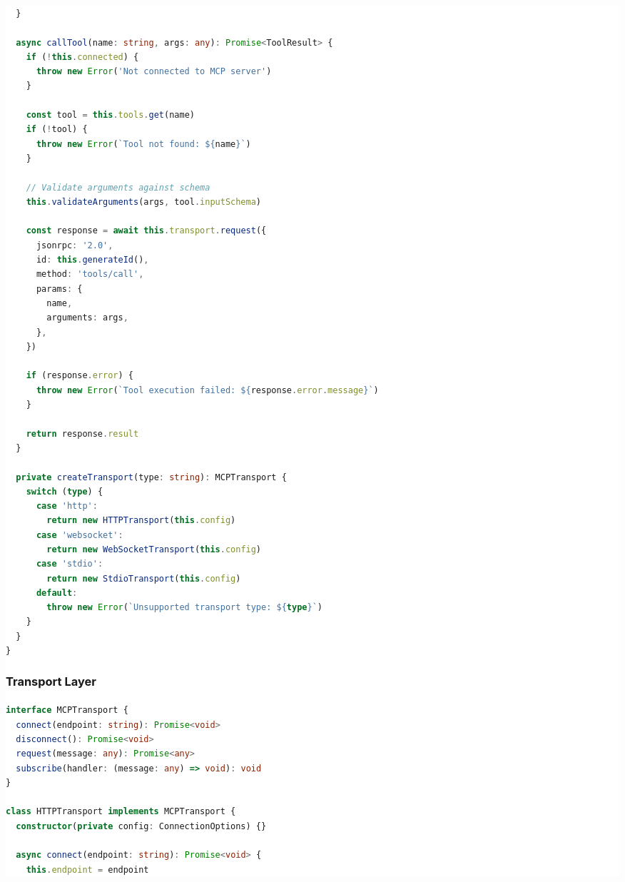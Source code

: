 ```typescript
  }

  async callTool(name: string, args: any): Promise<ToolResult> {
    if (!this.connected) {
      throw new Error('Not connected to MCP server')
    }

    const tool = this.tools.get(name)
    if (!tool) {
      throw new Error(`Tool not found: ${name}`)
    }

    // Validate arguments against schema
    this.validateArguments(args, tool.inputSchema)

    const response = await this.transport.request({
      jsonrpc: '2.0',
      id: this.generateId(),
      method: 'tools/call',
      params: {
        name,
        arguments: args,
      },
    })

    if (response.error) {
      throw new Error(`Tool execution failed: ${response.error.message}`)
    }

    return response.result
  }

  private createTransport(type: string): MCPTransport {
    switch (type) {
      case 'http':
        return new HTTPTransport(this.config)
      case 'websocket':
        return new WebSocketTransport(this.config)
      case 'stdio':
        return new StdioTransport(this.config)
      default:
        throw new Error(`Unsupported transport type: ${type}`)
    }
  }
}
```

### Transport Layer

```typescript
interface MCPTransport {
  connect(endpoint: string): Promise<void>
  disconnect(): Promise<void>
  request(message: any): Promise<any>
  subscribe(handler: (message: any) => void): void
}

class HTTPTransport implements MCPTransport {
  constructor(private config: ConnectionOptions) {}

  async connect(endpoint: string): Promise<void> {
    this.endpoint = endpoint

```